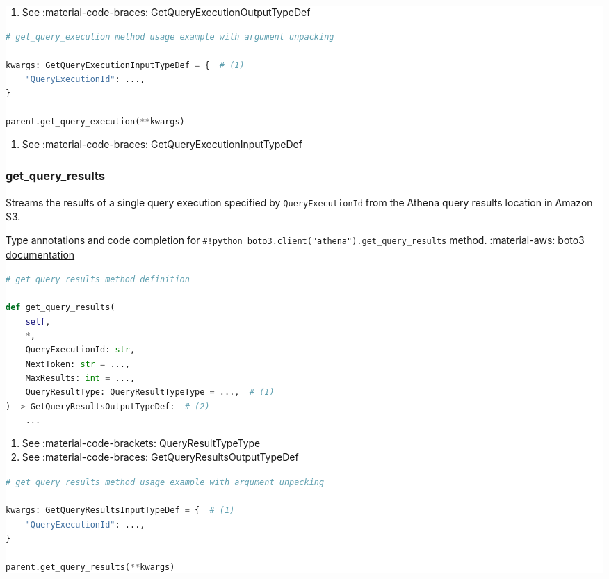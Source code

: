 1. See [:material-code-braces: GetQueryExecutionOutputTypeDef](./type_defs.md#getqueryexecutionoutputtypedef)


```python
# get_query_execution method usage example with argument unpacking

kwargs: GetQueryExecutionInputTypeDef = {  # (1)
    "QueryExecutionId": ...,
}

parent.get_query_execution(**kwargs)
```

1. See [:material-code-braces: GetQueryExecutionInputTypeDef](./type_defs.md#getqueryexecutioninputtypedef)

### get\_query\_results

Streams the results of a single query execution specified by
<code>QueryExecutionId</code> from the Athena query results location in Amazon
S3.

Type annotations and code completion for `#!python boto3.client("athena").get_query_results` method.
[:material-aws: boto3 documentation](https://boto3.amazonaws.com/v1/documentation/api/latest/reference/services/athena/client/get_query_results.html)

```python
# get_query_results method definition

def get_query_results(
    self,
    *,
    QueryExecutionId: str,
    NextToken: str = ...,
    MaxResults: int = ...,
    QueryResultType: QueryResultTypeType = ...,  # (1)
) -> GetQueryResultsOutputTypeDef:  # (2)
    ...
```

1. See [:material-code-brackets: QueryResultTypeType](./literals.md#queryresulttypetype)
2. See [:material-code-braces: GetQueryResultsOutputTypeDef](./type_defs.md#getqueryresultsoutputtypedef)


```python
# get_query_results method usage example with argument unpacking

kwargs: GetQueryResultsInputTypeDef = {  # (1)
    "QueryExecutionId": ...,
}

parent.get_query_results(**kwargs)
```
